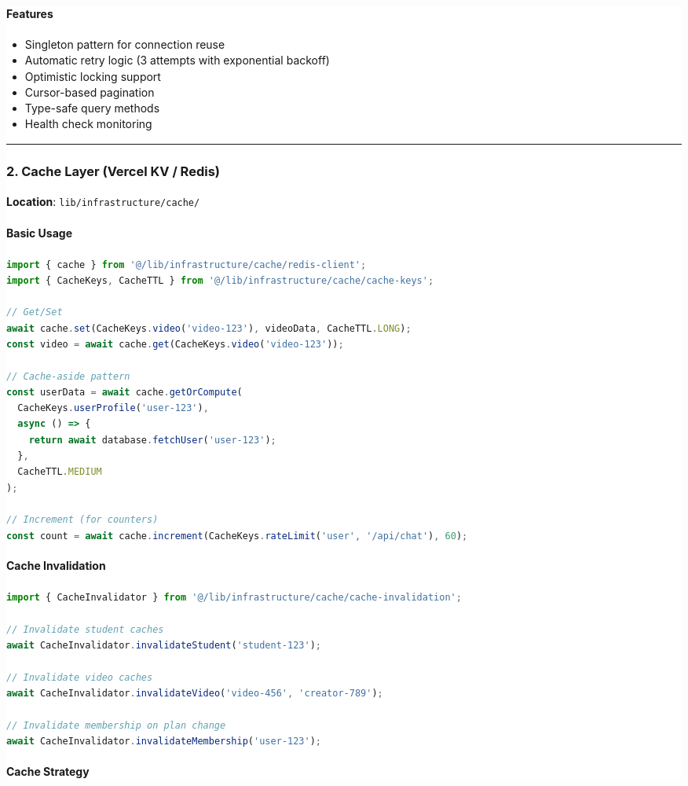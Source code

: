 #### Features

- Singleton pattern for connection reuse
- Automatic retry logic (3 attempts with exponential backoff)
- Optimistic locking support
- Cursor-based pagination
- Type-safe query methods
- Health check monitoring

---

### 2. Cache Layer (Vercel KV / Redis)

**Location**: `lib/infrastructure/cache/`

#### Basic Usage

```typescript
import { cache } from '@/lib/infrastructure/cache/redis-client';
import { CacheKeys, CacheTTL } from '@/lib/infrastructure/cache/cache-keys';

// Get/Set
await cache.set(CacheKeys.video('video-123'), videoData, CacheTTL.LONG);
const video = await cache.get(CacheKeys.video('video-123'));

// Cache-aside pattern
const userData = await cache.getOrCompute(
  CacheKeys.userProfile('user-123'),
  async () => {
    return await database.fetchUser('user-123');
  },
  CacheTTL.MEDIUM
);

// Increment (for counters)
const count = await cache.increment(CacheKeys.rateLimit('user', '/api/chat'), 60);
```

#### Cache Invalidation

```typescript
import { CacheInvalidator } from '@/lib/infrastructure/cache/cache-invalidation';

// Invalidate student caches
await CacheInvalidator.invalidateStudent('student-123');

// Invalidate video caches
await CacheInvalidator.invalidateVideo('video-456', 'creator-789');

// Invalidate membership on plan change
await CacheInvalidator.invalidateMembership('user-123');
```

#### Cache Strategy
